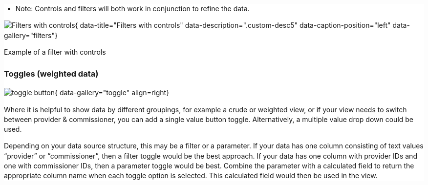 - Note: Controls and filters will both work in conjunction to refine the data.

![Filters with controls](images/filters_controls.png){ data-title="Filters with controls" data-description=".custom-desc5" data-caption-position="left" data-gallery="filters"}
<div class="glightbox-desc custom-desc5">
Example of a filter with controls
</div>

### Toggles (weighted data)

![toggle button](images/toggle.png){ data-gallery="toggle" align=right}

Where it is helpful to show data by different groupings, for example a crude or weighted view, or if your view needs to switch between provider & commissioner, you can add a single value button toggle.
Alternatively, a multiple value drop down could be used.

Depending on your data source structure, this may be a filter or a parameter.
If your data has one column consisting of text values “provider” or “commissioner”, then a filter toggle would be the best approach.
If your data has one column with provider IDs and one with commissioner IDs, then a parameter toggle would be best.
Combine the parameter with a calculated field to return the appropriate column name when each toggle option is selected.
This calculated field would then be used in the view.